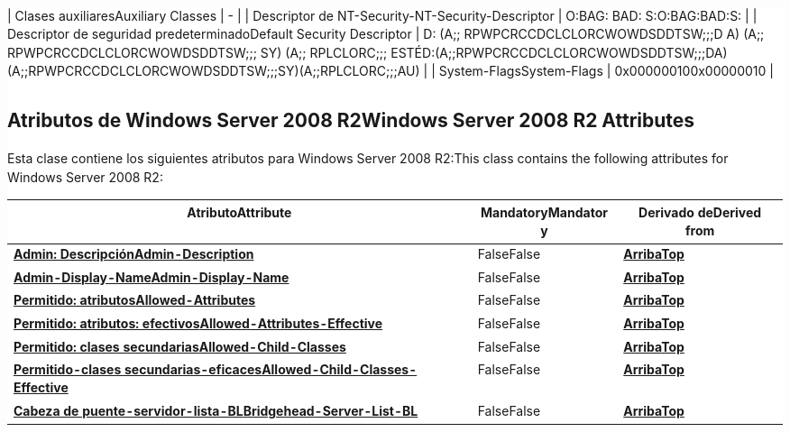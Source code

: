 | <span data-ttu-id="22424-504">Clases auxiliares</span><span class="sxs-lookup"><span data-stu-id="22424-504">Auxiliary Classes</span></span>           | \-                                                                                           |
| <span data-ttu-id="22424-505">Descriptor de NT-Security-</span><span class="sxs-lookup"><span data-stu-id="22424-505">NT-Security-Descriptor</span></span>      | <span data-ttu-id="22424-506">O:BAG: BAD: S:</span><span class="sxs-lookup"><span data-stu-id="22424-506">O:BAG:BAD:S:</span></span>                                                                                 |
| <span data-ttu-id="22424-507">Descriptor de seguridad predeterminado</span><span class="sxs-lookup"><span data-stu-id="22424-507">Default Security Descriptor</span></span> | <span data-ttu-id="22424-508">D: (A;; RPWPCRCCDCLCLORCWOWDSDDTSW;;;D A) (A;; RPWPCRCCDCLCLORCWOWDSDDTSW;;; SY) (A;; RPLCLORC;;; ESTÉ</span><span class="sxs-lookup"><span data-stu-id="22424-508">D:(A;;RPWPCRCCDCLCLORCWOWDSDDTSW;;;DA)(A;;RPWPCRCCDCLCLORCWOWDSDDTSW;;;SY)(A;;RPLCLORC;;;AU)</span></span> |
| <span data-ttu-id="22424-509">System-Flags</span><span class="sxs-lookup"><span data-stu-id="22424-509">System-Flags</span></span>                | <span data-ttu-id="22424-510">0x00000010</span><span class="sxs-lookup"><span data-stu-id="22424-510">0x00000010</span></span>                                                                                   |



## <a name="windows-server-2008-r2-attributes"></a><span data-ttu-id="22424-511">Atributos de Windows Server 2008 R2</span><span class="sxs-lookup"><span data-stu-id="22424-511">Windows Server 2008 R2 Attributes</span></span>

<span data-ttu-id="22424-512">Esta clase contiene los siguientes atributos para Windows Server 2008 R2:</span><span class="sxs-lookup"><span data-stu-id="22424-512">This class contains the following attributes for Windows Server 2008 R2:</span></span>



| <span data-ttu-id="22424-513">Atributo</span><span class="sxs-lookup"><span data-stu-id="22424-513">Attribute</span></span>                                                                        | <span data-ttu-id="22424-514">Mandatory</span><span class="sxs-lookup"><span data-stu-id="22424-514">Mandatory</span></span> | <span data-ttu-id="22424-515">Derivado de</span><span class="sxs-lookup"><span data-stu-id="22424-515">Derived from</span></span>                    |
|----------------------------------------------------------------------------------|-----------|---------------------------------|
| [<span data-ttu-id="22424-516">**Admin: Descripción**</span><span class="sxs-lookup"><span data-stu-id="22424-516">**Admin-Description**</span></span>](a-admindescription.md)                                  | <span data-ttu-id="22424-517">False</span><span class="sxs-lookup"><span data-stu-id="22424-517">False</span></span>     | [<span data-ttu-id="22424-518">**Arriba**</span><span class="sxs-lookup"><span data-stu-id="22424-518">**Top**</span></span>](c-top.md)<br/> |
| [<span data-ttu-id="22424-519">**Admin-Display-Name**</span><span class="sxs-lookup"><span data-stu-id="22424-519">**Admin-Display-Name**</span></span>](a-admindisplayname.md)                                 | <span data-ttu-id="22424-520">False</span><span class="sxs-lookup"><span data-stu-id="22424-520">False</span></span>     | [<span data-ttu-id="22424-521">**Arriba**</span><span class="sxs-lookup"><span data-stu-id="22424-521">**Top**</span></span>](c-top.md)<br/> |
| [<span data-ttu-id="22424-522">**Permitido: atributos**</span><span class="sxs-lookup"><span data-stu-id="22424-522">**Allowed-Attributes**</span></span>](a-allowedattributes.md)                                | <span data-ttu-id="22424-523">False</span><span class="sxs-lookup"><span data-stu-id="22424-523">False</span></span>     | [<span data-ttu-id="22424-524">**Arriba**</span><span class="sxs-lookup"><span data-stu-id="22424-524">**Top**</span></span>](c-top.md)<br/> |
| [<span data-ttu-id="22424-525">**Permitido: atributos: efectivos**</span><span class="sxs-lookup"><span data-stu-id="22424-525">**Allowed-Attributes-Effective**</span></span>](a-allowedattributeseffective.md)             | <span data-ttu-id="22424-526">False</span><span class="sxs-lookup"><span data-stu-id="22424-526">False</span></span>     | [<span data-ttu-id="22424-527">**Arriba**</span><span class="sxs-lookup"><span data-stu-id="22424-527">**Top**</span></span>](c-top.md)<br/> |
| [<span data-ttu-id="22424-528">**Permitido: clases secundarias**</span><span class="sxs-lookup"><span data-stu-id="22424-528">**Allowed-Child-Classes**</span></span>](a-allowedchildclasses.md)                           | <span data-ttu-id="22424-529">False</span><span class="sxs-lookup"><span data-stu-id="22424-529">False</span></span>     | [<span data-ttu-id="22424-530">**Arriba**</span><span class="sxs-lookup"><span data-stu-id="22424-530">**Top**</span></span>](c-top.md)<br/> |
| [<span data-ttu-id="22424-531">**Permitido-clases secundarias-eficaces**</span><span class="sxs-lookup"><span data-stu-id="22424-531">**Allowed-Child-Classes-Effective**</span></span>](a-allowedchildclasseseffective.md)        | <span data-ttu-id="22424-532">False</span><span class="sxs-lookup"><span data-stu-id="22424-532">False</span></span>     | [<span data-ttu-id="22424-533">**Arriba**</span><span class="sxs-lookup"><span data-stu-id="22424-533">**Top**</span></span>](c-top.md)<br/> |
| [<span data-ttu-id="22424-534">**Cabeza de puente-servidor-lista-BL**</span><span class="sxs-lookup"><span data-stu-id="22424-534">**Bridgehead-Server-List-BL**</span></span>](a-bridgeheadserverlistbl.md)                    | <span data-ttu-id="22424-535">False</span><span class="sxs-lookup"><span data-stu-id="22424-535">False</span></span>     | [<span data-ttu-id="22424-536">**Arriba**</span><span class="sxs-lookup"><span data-stu-id="22424-536">**Top**</span></span>](c-top.md)<br/> |